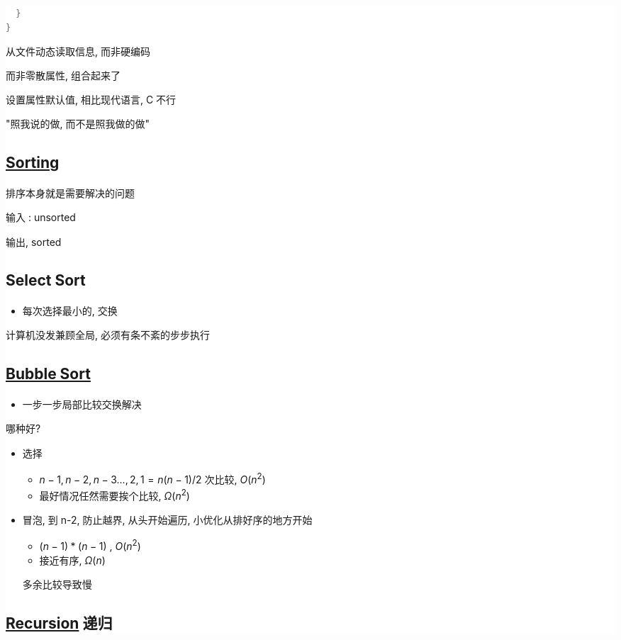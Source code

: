 ```c
  }
}
```



从文件动态读取信息, 而非硬编码



而非零散属性, 组合起来了

设置属性默认值, 相比现代语言, C 不行

"照我说的做, 而不是照我做的做"



## [Sorting](https://cs50.harvard.edu/x/2024/notes/3/#sorting)

排序本身就是需要解决的问题

输入 : unsorted

输出, sorted



## Select Sort

- 每次选择最小的, 交换

计算机没发兼顾全局, 必须有条不紊的步步执行

## [Bubble Sort](https://cs50.harvard.edu/x/2024/notes/3/#bubble-sort)

- 一步一步局部比较交换解决



哪种好?

- 选择

  - $n-1, n-2, n-3 ... , 2, 1  = n(n-1)/2$ 次比较, $O(n^2)$
  - 最好情况任然需要挨个比较, $\Omega(n^2)$

- 冒泡, 到 n-2, 防止越界, 从头开始遍历, 小优化从排好序的地方开始

  - $(n-1)*(n-1)$ , $O(n^2)$
  - 接近有序, $\Omega(n)$

  多余比较导致慢



## [Recursion](https://cs50.harvard.edu/x/2024/notes/3/#recursion) 递归
